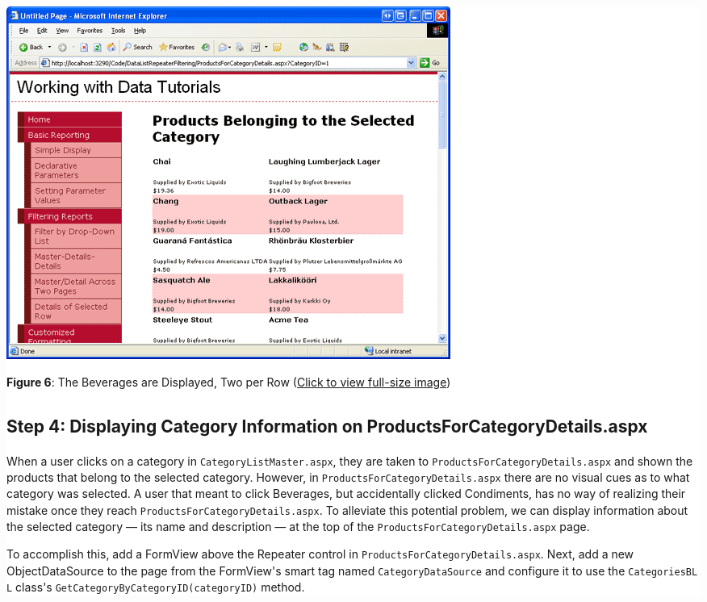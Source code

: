 [![The Beverages are Displayed, Two per Row](master-detail-filtering-acess-two-pages-datalist-vb/_static/image17.png)](master-detail-filtering-acess-two-pages-datalist-vb/_static/image16.png)

**Figure 6**: The Beverages are Displayed, Two per Row ([Click to view full-size image](master-detail-filtering-acess-two-pages-datalist-vb/_static/image18.png))


## Step 4: Displaying Category Information on ProductsForCategoryDetails.aspx

When a user clicks on a category in `CategoryListMaster.aspx`, they are taken to `ProductsForCategoryDetails.aspx` and shown the products that belong to the selected category. However, in `ProductsForCategoryDetails.aspx` there are no visual cues as to what category was selected. A user that meant to click Beverages, but accidentally clicked Condiments, has no way of realizing their mistake once they reach `ProductsForCategoryDetails.aspx`. To alleviate this potential problem, we can display information about the selected category — its name and description — at the top of the `ProductsForCategoryDetails.aspx` page.

To accomplish this, add a FormView above the Repeater control in `ProductsForCategoryDetails.aspx`. Next, add a new ObjectDataSource to the page from the FormView's smart tag named `CategoryDataSource` and configure it to use the `CategoriesBLL` class's `GetCategoryByCategoryID(categoryID)` method.

